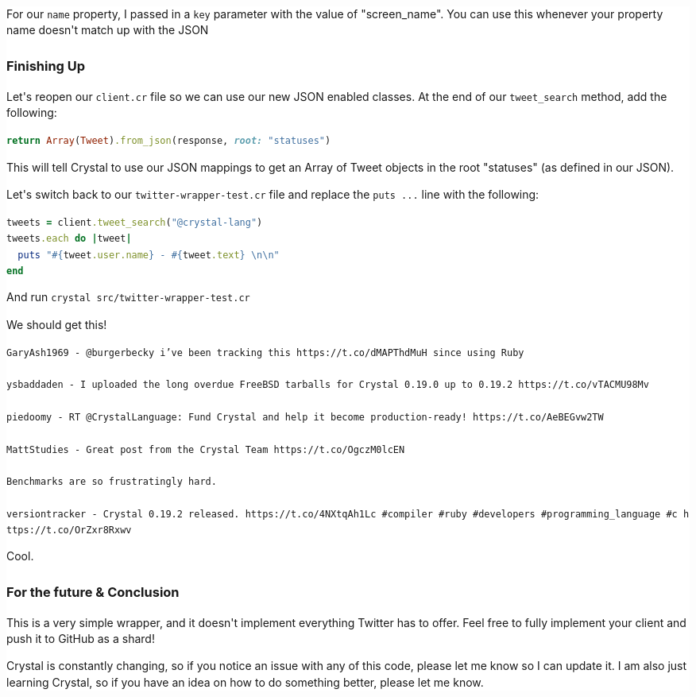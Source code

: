 For our `name` property, I passed in a `key` parameter with the value of "screen_name".  You can use this whenever your property name doesn't match up with the JSON 

### Finishing Up

Let's reopen our `client.cr` file so we can use our new JSON enabled classes.  At the end of our `tweet_search` method, add the following:

```ruby
return Array(Tweet).from_json(response, root: "statuses")
```

This will tell Crystal to use our JSON mappings to get an Array of Tweet objects in the root "statuses" (as defined in our JSON).

Let's switch back to our `twitter-wrapper-test.cr` file and replace the `puts ...` line with the following:

```ruby
tweets = client.tweet_search("@crystal-lang")
tweets.each do |tweet|
  puts "#{tweet.user.name} - #{tweet.text} \n\n"
end
```

And run `crystal src/twitter-wrapper-test.cr`

We should get this!

```
GaryAsh1969 - @burgerbecky i’ve been tracking this https://t.co/dMAPThdMuH since using Ruby 

ysbaddaden - I uploaded the long overdue FreeBSD tarballs for Crystal 0.19.0 up to 0.19.2 https://t.co/vTACMU98Mv 

piedoomy - RT @CrystalLanguage: Fund Crystal and help it become production-ready! https://t.co/AeBEGvw2TW 

MattStudies - Great post from the Crystal Team https://t.co/OgczM0lcEN 

Benchmarks are so frustratingly hard. 

versiontracker - Crystal 0.19.2 released. https://t.co/4NXtqAh1Lc #compiler #ruby #developers #programming_language #c https://t.co/OrZxr8Rxwv 
```

Cool.

### For the future & Conclusion

This is a very simple wrapper, and it doesn't implement everything Twitter has to offer.  Feel free to fully implement your client and push it to GitHub as a shard!

Crystal is constantly changing, so if you notice an issue with any of this code, please let me know so I can update it.  I am also just learning Crystal, so if you have an idea on how to do something better, please let me know.
